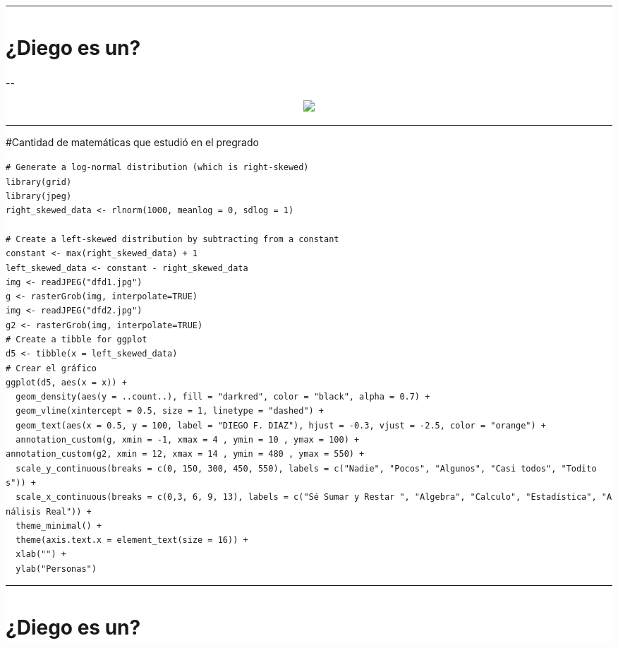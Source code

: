 ```{R, fig6 pdf, echo = F, dev = "svg", fig.height = 7}
```

---
# ¿Diego es un?

--

<center>
<img src="https://images.ctfassets.net/c78bhj3obgck/5TiM66IiP5chN44ZndVr0R/42350eedf1abf8e13c010f9776f7ee03/Inside_Tink_-_changing_our_approach_to_outlier_detection_-_Blog_cover_2x.png?w=1856&h=1134&fm=webp&q=95" width="1500">
</center>

---

#Cantidad de matemáticas que estudió en el pregrado


```{R, fig7 pdf, echo = F, dev = "svg", fig.height = 7}
# Generate a log-normal distribution (which is right-skewed)
library(grid)
library(jpeg)
right_skewed_data <- rlnorm(1000, meanlog = 0, sdlog = 1)

# Create a left-skewed distribution by subtracting from a constant
constant <- max(right_skewed_data) + 1
left_skewed_data <- constant - right_skewed_data
img <- readJPEG("dfd1.jpg")
g <- rasterGrob(img, interpolate=TRUE)
img <- readJPEG("dfd2.jpg")
g2 <- rasterGrob(img, interpolate=TRUE)
# Create a tibble for ggplot
d5 <- tibble(x = left_skewed_data)
# Crear el gráfico
ggplot(d5, aes(x = x)) +
  geom_density(aes(y = ..count..), fill = "darkred", color = "black", alpha = 0.7) +
  geom_vline(xintercept = 0.5, size = 1, linetype = "dashed") +
  geom_text(aes(x = 0.5, y = 100, label = "DIEGO F. DIAZ"), hjust = -0.3, vjust = -2.5, color = "orange") +
  annotation_custom(g, xmin = -1, xmax = 4 , ymin = 10 , ymax = 100) +
annotation_custom(g2, xmin = 12, xmax = 14 , ymin = 480 , ymax = 550) +
  scale_y_continuous(breaks = c(0, 150, 300, 450, 550), labels = c("Nadie", "Pocos", "Algunos", "Casi todos", "Toditos")) +
  scale_x_continuous(breaks = c(0,3, 6, 9, 13), labels = c("Sé Sumar y Restar ", "Algebra", "Calculo", "Estadística", "Análisis Real")) +
  theme_minimal() +
  theme(axis.text.x = element_text(size = 16)) +
  xlab("") +
  ylab("Personas") 
```

---
# ¿Diego es un?
